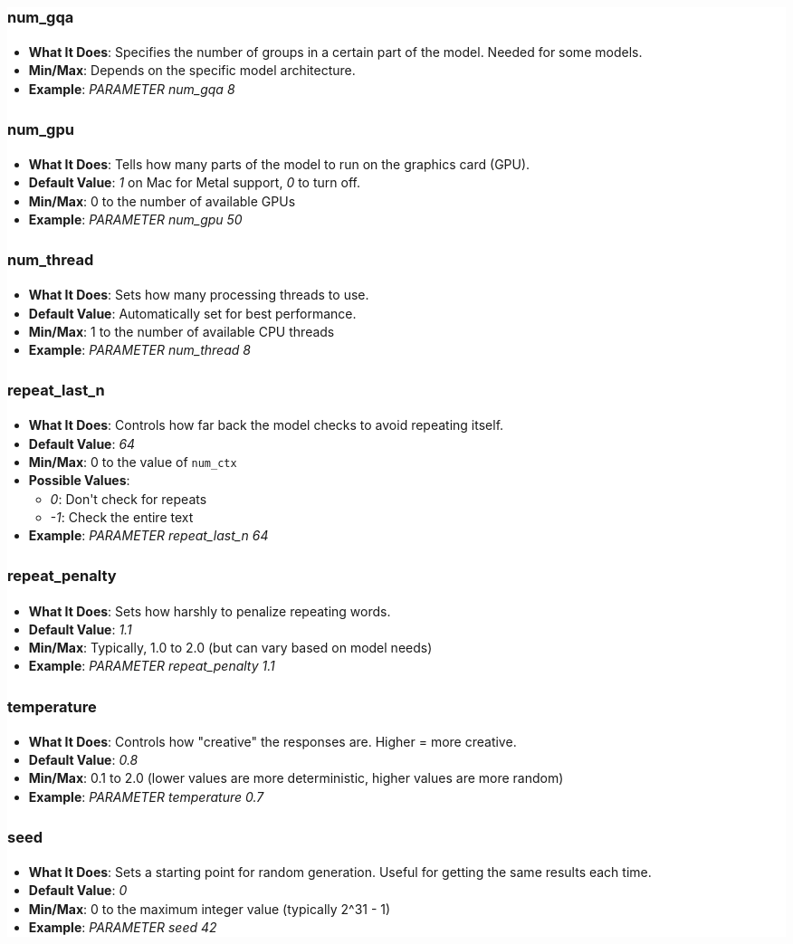 ### **num_gqa**

- **What It Does**: Specifies the number of groups in a certain part of the model. Needed for some models.
- **Min/Max**: Depends on the specific model architecture.
- **Example**: *PARAMETER num_gqa 8*

### **num_gpu**

- **What It Does**: Tells how many parts of the model to run on the graphics card (GPU).
- **Default Value**: *1* on Mac for Metal support, *0* to turn off.
- **Min/Max**: 0 to the number of available GPUs
- **Example**: *PARAMETER num_gpu 50*

### **num_thread**

- **What It Does**: Sets how many processing threads to use.
- **Default Value**: Automatically set for best performance.
- **Min/Max**: 1 to the number of available CPU threads
- **Example**: *PARAMETER num_thread 8*

### **repeat_last_n**

- **What It Does**: Controls how far back the model checks to avoid repeating itself.
- **Default Value**: *64*
- **Min/Max**: 0 to the value of `num_ctx`
- **Possible Values**:
  - *0*: Don't check for repeats
  - *-1*: Check the entire text
- **Example**: *PARAMETER repeat_last_n 64*

### **repeat_penalty**

- **What It Does**: Sets how harshly to penalize repeating words.
- **Default Value**: *1.1*
- **Min/Max**: Typically, 1.0 to 2.0 (but can vary based on model needs)
- **Example**: *PARAMETER repeat_penalty 1.1*

### **temperature**

- **What It Does**: Controls how "creative" the responses are. Higher = more creative.
- **Default Value**: *0.8*
- **Min/Max**: 0.1 to 2.0 (lower values are more deterministic, higher values are more random)
- **Example**: *PARAMETER temperature 0.7*

### **seed**

- **What It Does**: Sets a starting point for random generation. Useful for getting the same results each time.
- **Default Value**: *0*
- **Min/Max**: 0 to the maximum integer value (typically 2^31 - 1)
- **Example**: *PARAMETER seed 42*
